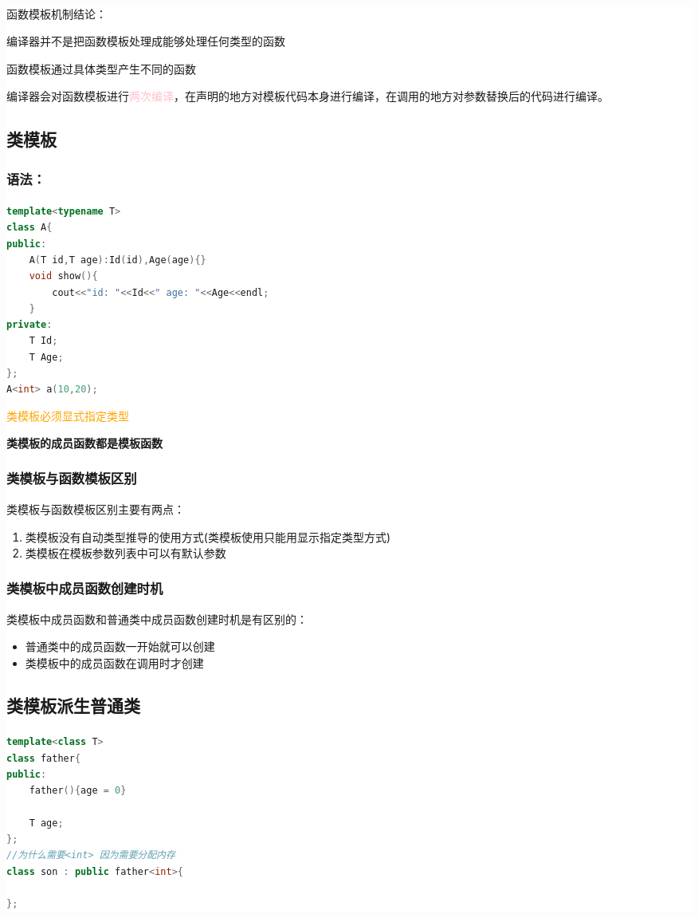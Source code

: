 

函数模板机制结论：

编译器并不是把函数模板处理成能够处理任何类型的函数

函数模板通过具体类型产生不同的函数

编译器会对函数模板进行<font color="pink">两次编译</font>，在声明的地方对模板代码本身进行编译，在调用的地方对参数替换后的代码进行编译。



##  类模板

### **语法：**

```c++
template<typename T>
class A{
public:
    A(T id,T age):Id(id),Age(age){}
    void show(){
        cout<<"id: "<<Id<<" age: "<<Age<<endl;
    }
private:
    T Id;
    T Age;
};
A<int> a(10,20);

```

<font color="orange">类模板必须显式指定类型</font>

**类模板的成员函数都是模板函数**	

 

### 类模板与函数模板区别

类模板与函数模板区别主要有两点：

1. 类模板没有自动类型推导的使用方式(类模板使用只能用显示指定类型方式)
2. 类模板在模板参数列表中可以有默认参数



### 类模板中成员函数创建时机

类模板中成员函数和普通类中成员函数创建时机是有区别的：

- 普通类中的成员函数一开始就可以创建
- 类模板中的成员函数在调用时才创建



## 类模板派生普通类

```c++
template<class T>
class father{
public:
    father(){age = 0}
    
    T age;
};
//为什么需要<int> 因为需要分配内存
class son : public father<int>{
    
};
```
